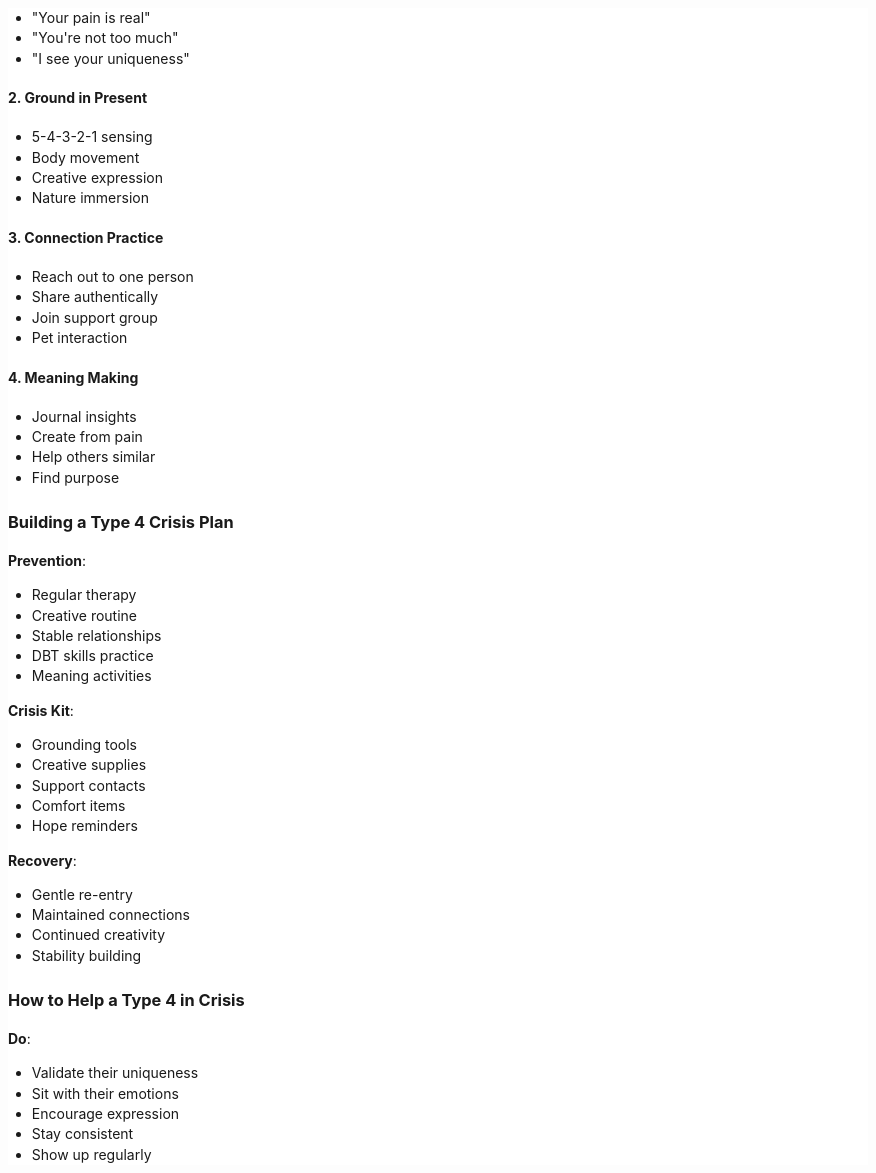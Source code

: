 - "Your pain is real"
- "You're not too much"
- "I see your uniqueness"

#### 2. Ground in Present

- 5-4-3-2-1 sensing
- Body movement
- Creative expression
- Nature immersion

#### 3. Connection Practice

- Reach out to one person
- Share authentically
- Join support group
- Pet interaction

#### 4. Meaning Making

- Journal insights
- Create from pain
- Help others similar
- Find purpose

### Building a Type 4 Crisis Plan

**Prevention**:

- Regular therapy
- Creative routine
- Stable relationships
- DBT skills practice
- Meaning activities

**Crisis Kit**:

- Grounding tools
- Creative supplies
- Support contacts
- Comfort items
- Hope reminders

**Recovery**:

- Gentle re-entry
- Maintained connections
- Continued creativity
- Stability building

### How to Help a Type 4 in Crisis

**Do**:

- Validate their uniqueness
- Sit with their emotions
- Encourage expression
- Stay consistent
- Show up regularly
